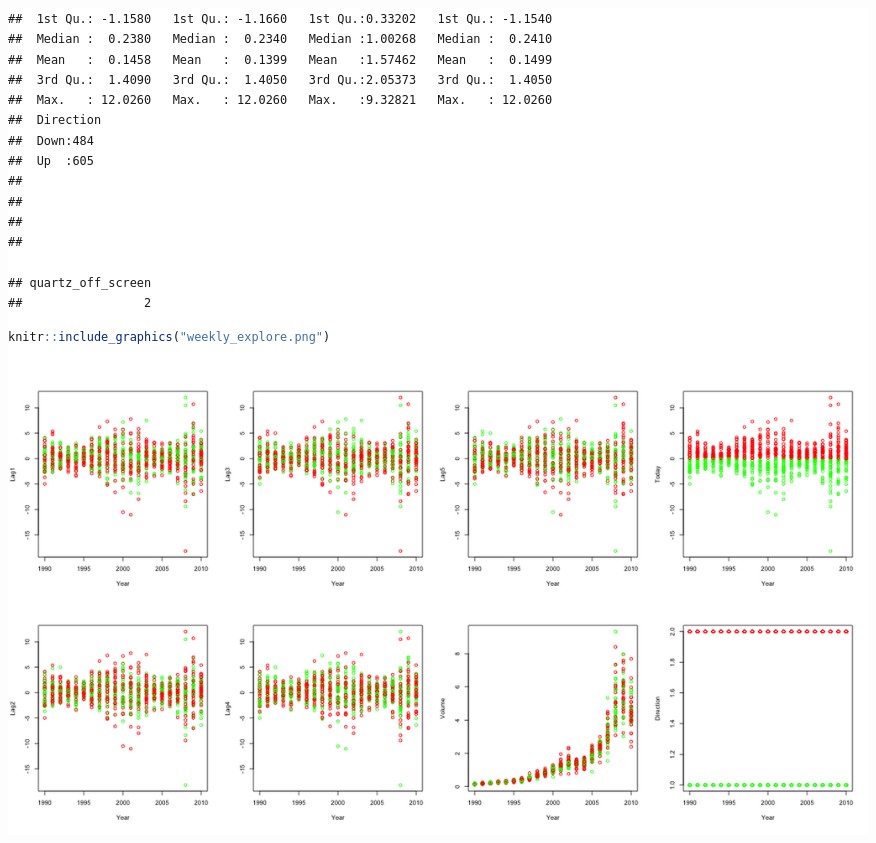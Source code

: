     ##  1st Qu.: -1.1580   1st Qu.: -1.1660   1st Qu.:0.33202   1st Qu.: -1.1540  
    ##  Median :  0.2380   Median :  0.2340   Median :1.00268   Median :  0.2410  
    ##  Mean   :  0.1458   Mean   :  0.1399   Mean   :1.57462   Mean   :  0.1499  
    ##  3rd Qu.:  1.4090   3rd Qu.:  1.4050   3rd Qu.:2.05373   3rd Qu.:  1.4050  
    ##  Max.   : 12.0260   Max.   : 12.0260   Max.   :9.32821   Max.   : 12.0260  
    ##  Direction 
    ##  Down:484  
    ##  Up  :605  
    ##            
    ##            
    ##            
    ## 

    ## quartz_off_screen 
    ##                 2

``` r
knitr::include_graphics("weekly_explore.png")
```

<img src="weekly_explore.png" width="1100" />
